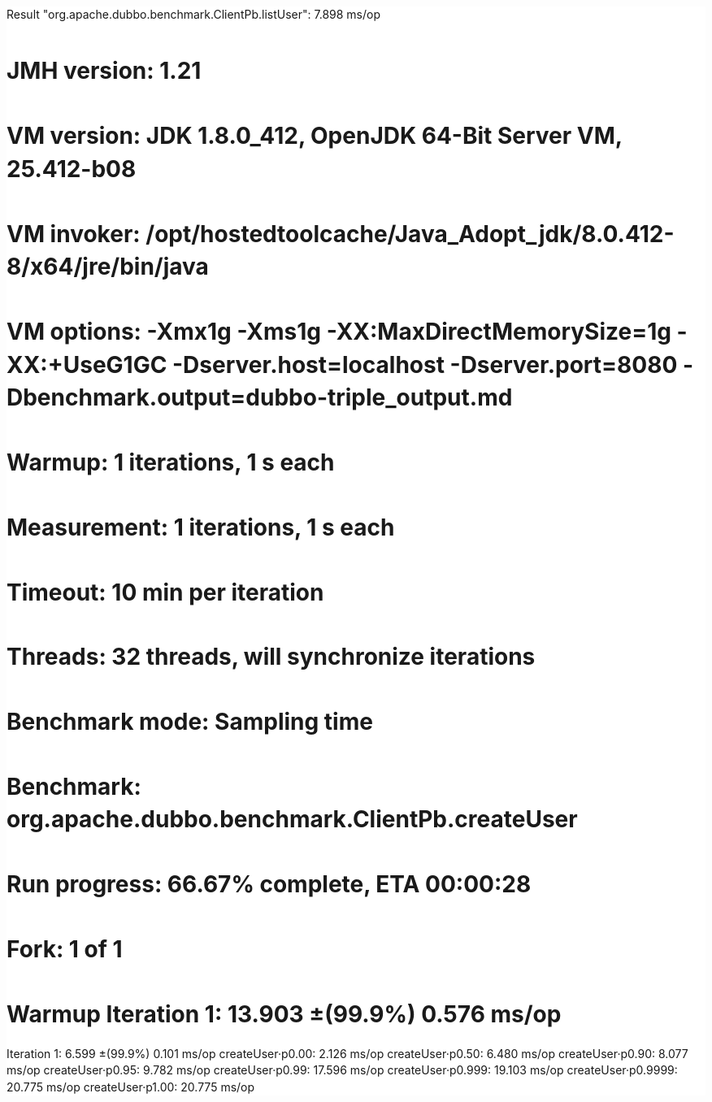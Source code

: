 
Result "org.apache.dubbo.benchmark.ClientPb.listUser":
  7.898 ms/op


# JMH version: 1.21
# VM version: JDK 1.8.0_412, OpenJDK 64-Bit Server VM, 25.412-b08
# VM invoker: /opt/hostedtoolcache/Java_Adopt_jdk/8.0.412-8/x64/jre/bin/java
# VM options: -Xmx1g -Xms1g -XX:MaxDirectMemorySize=1g -XX:+UseG1GC -Dserver.host=localhost -Dserver.port=8080 -Dbenchmark.output=dubbo-triple_output.md
# Warmup: 1 iterations, 1 s each
# Measurement: 1 iterations, 1 s each
# Timeout: 10 min per iteration
# Threads: 32 threads, will synchronize iterations
# Benchmark mode: Sampling time
# Benchmark: org.apache.dubbo.benchmark.ClientPb.createUser

# Run progress: 66.67% complete, ETA 00:00:28
# Fork: 1 of 1
# Warmup Iteration   1: 13.903 ±(99.9%) 0.576 ms/op
Iteration   1: 6.599 ±(99.9%) 0.101 ms/op
                 createUser·p0.00:   2.126 ms/op
                 createUser·p0.50:   6.480 ms/op
                 createUser·p0.90:   8.077 ms/op
                 createUser·p0.95:   9.782 ms/op
                 createUser·p0.99:   17.596 ms/op
                 createUser·p0.999:  19.103 ms/op
                 createUser·p0.9999: 20.775 ms/op
                 createUser·p1.00:   20.775 ms/op
